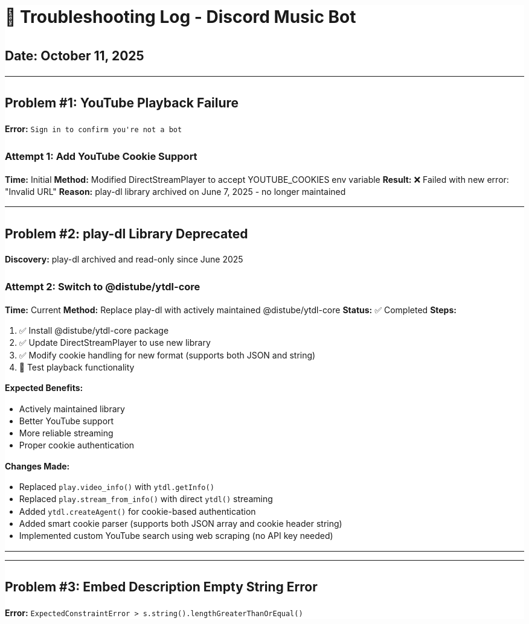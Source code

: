 # 🔧 Troubleshooting Log - Discord Music Bot

## Date: October 11, 2025

---

## Problem #1: YouTube Playback Failure
**Error:** `Sign in to confirm you're not a bot`

### Attempt 1: Add YouTube Cookie Support
**Time:** Initial
**Method:** Modified DirectStreamPlayer to accept YOUTUBE_COOKIES env variable
**Result:** ❌ Failed with new error: "Invalid URL"
**Reason:** play-dl library archived on June 7, 2025 - no longer maintained

---

## Problem #2: play-dl Library Deprecated
**Discovery:** play-dl archived and read-only since June 2025

### Attempt 2: Switch to @distube/ytdl-core
**Time:** Current
**Method:** Replace play-dl with actively maintained @distube/ytdl-core
**Status:** ✅ Completed
**Steps:**
1. ✅ Install @distube/ytdl-core package
2. ✅ Update DirectStreamPlayer to use new library
3. ✅ Modify cookie handling for new format (supports both JSON and string)
4. 🔄 Test playback functionality

**Expected Benefits:**
- Actively maintained library
- Better YouTube support
- More reliable streaming
- Proper cookie authentication

**Changes Made:**
- Replaced `play.video_info()` with `ytdl.getInfo()`
- Replaced `play.stream_from_info()` with direct `ytdl()` streaming
- Added `ytdl.createAgent()` for cookie-based authentication
- Added smart cookie parser (supports both JSON array and cookie header string)
- Implemented custom YouTube search using web scraping (no API key needed)

---

---

## Problem #3: Embed Description Empty String Error
**Error:** `ExpectedConstraintError > s.string().lengthGreaterThanOrEqual()`
